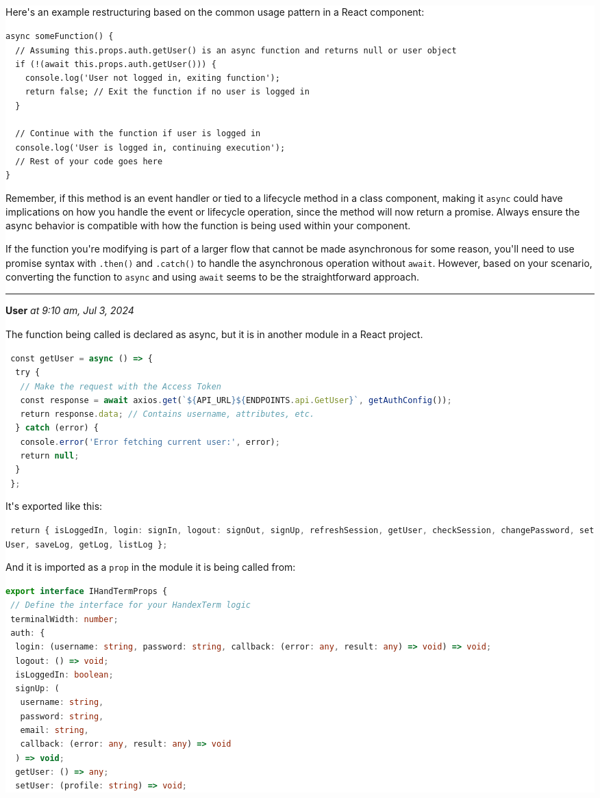 Here's an example restructuring based on the common usage pattern in a React component:

```tsx
async someFunction() {
  // Assuming this.props.auth.getUser() is an async function and returns null or user object
  if (!(await this.props.auth.getUser())) {
    console.log('User not logged in, exiting function');
    return false; // Exit the function if no user is logged in
  }

  // Continue with the function if user is logged in
  console.log('User is logged in, continuing execution');
  // Rest of your code goes here
}
```

Remember, if this method is an event handler or tied to a lifecycle method in a class component, making it `async` could have implications on how you handle the event or lifecycle operation, since the method will now return a promise. Always ensure the async behavior is compatible with how the function is being used within your component.

If the function you're modifying is part of a larger flow that cannot be made asynchronous for some reason, you'll need to use promise syntax with `.then()` and `.catch()` to handle the asynchronous operation without `await`. However, based on your scenario, converting the function to `async` and using `await` seems to be the straightforward approach.

---

**User** _at 9:10 am, Jul 3, 2024_

The function being called is declared as async, but it is in another module in a React project.

```ts
 const getUser = async () => {
  try {
   // Make the request with the Access Token
   const response = await axios.get(`${API_URL}${ENDPOINTS.api.GetUser}`, getAuthConfig());
   return response.data; // Contains username, attributes, etc.
  } catch (error) {
   console.error('Error fetching current user:', error);
   return null;
  }
 };
```

It's exported like this:

```ts
 return { isLoggedIn, login: signIn, logout: signOut, signUp, refreshSession, getUser, checkSession, changePassword, setUser, saveLog, getLog, listLog };
```

And it is imported as a `prop` in the module it is being called from:

```ts
export interface IHandTermProps {
 // Define the interface for your HandexTerm logic
 terminalWidth: number;
 auth: {
  login: (username: string, password: string, callback: (error: any, result: any) => void) => void;
  logout: () => void;
  isLoggedIn: boolean;
  signUp: (
   username: string,
   password: string,
   email: string,
   callback: (error: any, result: any) => void
  ) => void;
  getUser: () => any;
  setUser: (profile: string) => void;
```